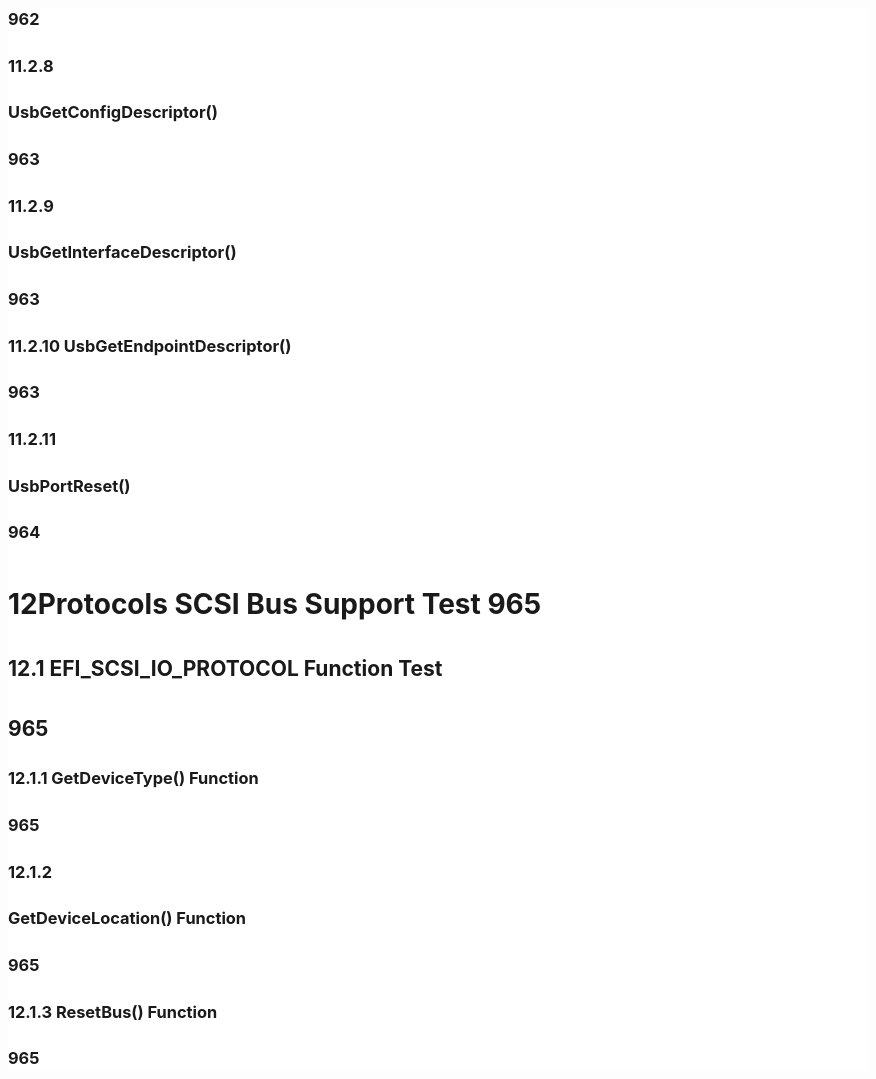 ###  962

###  11.2.8 

### UsbGetConfigDescriptor()

###  963

###  11.2.9 

### UsbGetInterfaceDescriptor()

###  963

###  11.2.10 UsbGetEndpointDescriptor()

###  963

###  11.2.11 

### UsbPortReset()

###  964

# 12Protocols SCSI Bus Support Test 965

##  12.1 EFI_SCSI_IO_PROTOCOL Function Test

##  965

###  12.1.1 GetDeviceType() Function

###  965

###  12.1.2 

### GetDeviceLocation() Function


###  965

###  12.1.3 ResetBus() Function

###  965
